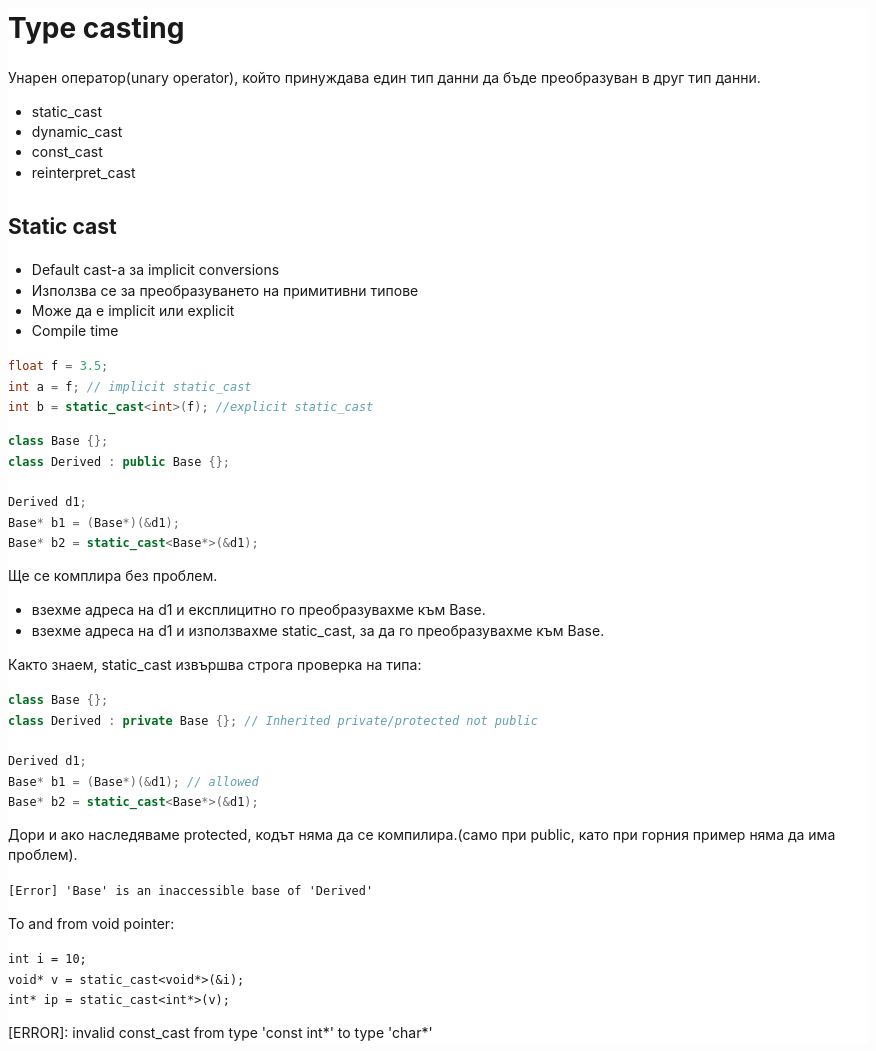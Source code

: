 # Type casting
Унарен оператор(unary operator), който принуждава един тип данни да бъде преобразуван в друг тип данни.
- static_cast
- dynamic_cast
- const_cast
- reinterpret_cast

## Static cast
- Default cast-a за implicit conversions
- Използва се за преобразуването на примитивни типове
- Може да е implicit или explicit
- Compile time

```c++
float f = 3.5;
int a = f; // implicit static_cast
int b = static_cast<int>(f); //explicit static_cast
```

```c++
class Base {};
class Derived : public Base {};

Derived d1;
Base* b1 = (Base*)(&d1);
Base* b2 = static_cast<Base*>(&d1);
```
Ще се комплира без проблем.
- взехме адреса на d1 и експлицитно го преобразувахме към Base.
- взехме адреса на d1 и използвахме static_cast, за да го преобразувахме към Base.

Както знаем, static_cast извършва строга проверка на типа:
```c++
class Base {};
class Derived : private Base {}; // Inherited private/protected not public

Derived d1;
Base* b1 = (Base*)(&d1); // allowed
Base* b2 = static_cast<Base*>(&d1);
```
Дори и ако наследяваме protected, кодът няма да се компилира.(само при public, като при горния пример няма да има проблем).
```
[Error] 'Base' is an inaccessible base of 'Derived'
```

To and from void pointer:
```
int i = 10;
void* v = static_cast<void*>(&i);
int* ip = static_cast<int*>(v);
```


[ERROR]: invalid const_cast from type 'const int*' to type 'char*'